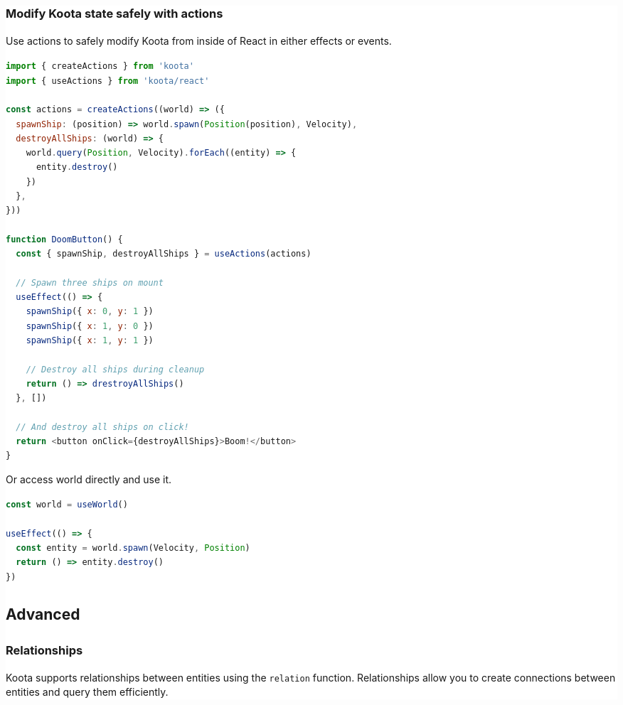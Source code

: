### Modify Koota state safely with actions

Use actions to safely modify Koota from inside of React in either effects or events.

```js
import { createActions } from 'koota'
import { useActions } from 'koota/react'

const actions = createActions((world) => ({
  spawnShip: (position) => world.spawn(Position(position), Velocity),
  destroyAllShips: (world) => {
    world.query(Position, Velocity).forEach((entity) => {
      entity.destroy()
    })
  },
}))

function DoomButton() {
  const { spawnShip, destroyAllShips } = useActions(actions)

  // Spawn three ships on mount
  useEffect(() => {
    spawnShip({ x: 0, y: 1 })
    spawnShip({ x: 1, y: 0 })
    spawnShip({ x: 1, y: 1 })

    // Destroy all ships during cleanup
    return () => drestroyAllShips()
  }, [])

  // And destroy all ships on click!
  return <button onClick={destroyAllShips}>Boom!</button>
}
```

Or access world directly and use it.

```js
const world = useWorld()

useEffect(() => {
  const entity = world.spawn(Velocity, Position)
  return () => entity.destroy()
})
```

## Advanced

### Relationships

Koota supports relationships between entities using the `relation` function. Relationships allow you to create connections between entities and query them efficiently.
